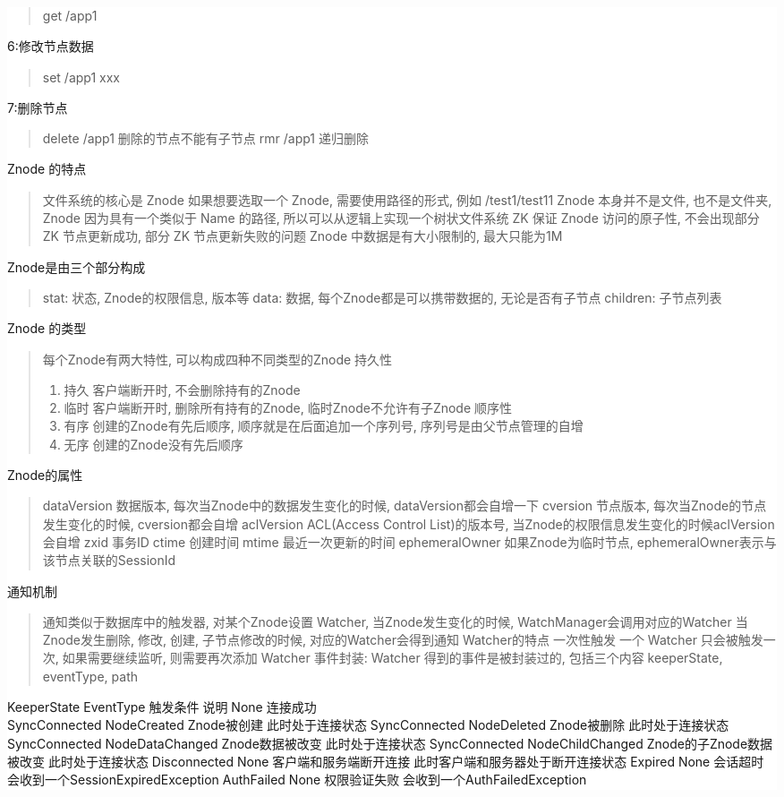 > get /app1

6:修改节点数据

> set /app1 xxx

7:删除节点

> delete /app1 删除的节点不能有子节点
> rmr /app1 递归删除

Znode 的特点

> 文件系统的核心是 Znode
> 如果想要选取一个 Znode, 需要使用路径的形式, 例如 /test1/test11
> Znode 本身并不是文件, 也不是文件夹, Znode 因为具有一个类似于 Name 的路径, 所以可以从逻辑上实现一个树状文件系统
> ZK 保证 Znode 访问的原子性, 不会出现部分 ZK 节点更新成功, 部分 ZK 节点更新失败的问题
> Znode 中数据是有大小限制的, 最大只能为1M

Znode是由三个部分构成
> stat: 状态, Znode的权限信息, 版本等
> data: 数据, 每个Znode都是可以携带数据的, 无论是否有子节点
> children: 子节点列表

Znode 的类型
> 每个Znode有两大特性, 可以构成四种不同类型的Znode
> 持久性
> 1. 持久 客户端断开时, 不会删除持有的Znode
> 2. 临时 客户端断开时, 删除所有持有的Znode, 临时Znode不允许有子Znode
> 顺序性
> 1. 有序 创建的Znode有先后顺序, 顺序就是在后面追加一个序列号, 序列号是由父节点管理的自增
> 2. 无序 创建的Znode没有先后顺序

Znode的属性
> dataVersion 数据版本, 每次当Znode中的数据发生变化的时候, dataVersion都会自增一下
> cversion 节点版本, 每次当Znode的节点发生变化的时候, cversion都会自增
> aclVersion ACL(Access Control List)的版本号, 当Znode的权限信息发生变化的时候aclVersion会自增
> zxid 事务ID
> ctime 创建时间
> mtime 最近一次更新的时间
> ephemeralOwner 如果Znode为临时节点, ephemeralOwner表示与该节点关联的SessionId

通知机制
> 通知类似于数据库中的触发器, 对某个Znode设置 Watcher, 当Znode发生变化的时候, WatchManager会调用对应的Watcher
> 当Znode发生删除, 修改, 创建, 子节点修改的时候, 对应的Watcher会得到通知
Watcher的特点
> 一次性触发 一个 Watcher 只会被触发一次, 如果需要继续监听, 则需要再次添加 Watcher
事件封装: Watcher 得到的事件是被封装过的, 包括三个内容 keeperState, eventType, path


KeeperState	EventType	触发条件	说明
None						连接成功	
SyncConnected	NodeCreated	Znode被创建	此时处于连接状态
SyncConnected	NodeDeleted	Znode被删除	此时处于连接状态
SyncConnected	NodeDataChanged	Znode数据被改变	此时处于连接状态
SyncConnected	NodeChildChanged	Znode的子Znode数据被改变	此时处于连接状态
Disconnected	None	客户端和服务端断开连接	此时客户端和服务器处于断开连接状态
Expired	None	会话超时	会收到一个SessionExpiredException
AuthFailed	None	权限验证失败	会收到一个AuthFailedException

